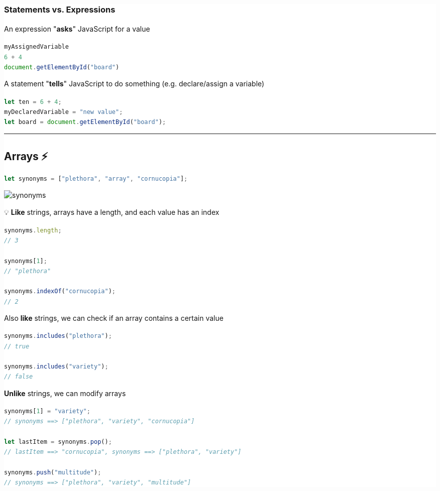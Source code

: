### Statements vs. Expressions
An expression "**asks**" JavaScript for a value
```javascript
myAssignedVariable
6 + 4
document.getElementById("board")
```

A statement "**tells**" JavaScript to do something (e.g. declare/assign a variable)
```javascript
let ten = 6 + 4;
myDeclaredVariable = "new value";
let board = document.getElementById("board");
```

---

## Arrays ⚡

```javascript
let synonyms = ["plethora", "array", "cornucopia"];
```
![synonyms](https://media.giphy.com/media/v1.Y2lkPTc5MGI3NjExbjcwemVybzV3Nmc3ZWV5ZTZkMmE4dXh2ZWl2ZmVkNGF4c3ozMDRrbCZlcD12MV9pbnRlcm5hbF9naWZfYnlfaWQmY3Q9Zw/QfGYYVrbay6kssMrYn/giphy.gif)

💡 **Like** strings, arrays have a length, and each value has an index
```javascript
synonyms.length;
// 3

synonyms[1];
// "plethora"

synonyms.indexOf("cornucopia");
// 2
```

Also **like** strings, we can check if an array contains a certain value
```javascript
synonyms.includes("plethora");
// true

synonyms.includes("variety");
// false
```

**Unlike** strings, we can modify arrays
```javascript
synonyms[1] = "variety";
// synonyms ==> ["plethora", "variety", "cornucopia"]

let lastItem = synonyms.pop();
// lastItem ==> "cornucopia", synonyms ==> ["plethora", "variety"]

synonyms.push("multitude");
// synonyms ==> ["plethora", "variety", "multitude"]
```
